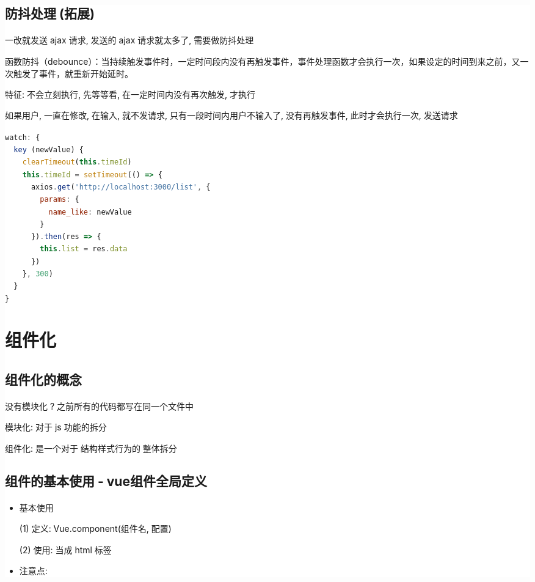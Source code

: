 

## 防抖处理 (拓展)

一改就发送 ajax 请求, 发送的 ajax 请求就太多了,  需要做防抖处理  

函数防抖（debounce）：当持续触发事件时，一定时间段内没有再触发事件，事件处理函数才会执行一次，如果设定的时间到来之前，又一次触发了事件，就重新开始延时。 

特征: 不会立刻执行, 先等等看, 在一定时间内没有再次触发, 才执行



如果用户, 一直在修改, 在输入, 就不发请求, 只有一段时间内用户不输入了, 没有再触发事件, 此时才会执行一次, 发送请求

```jsx
watch: {
  key (newValue) {
    clearTimeout(this.timeId)
    this.timeId = setTimeout(() => {
      axios.get('http://localhost:3000/list', {
        params: {
          name_like: newValue
        }
      }).then(res => {
        this.list = res.data
      })
    }, 300)
  }
}
```





# 组件化

## 组件化的概念

没有模块化 ?  之前所有的代码都写在同一个文件中

模块化:  对于 js 功能的拆分

组件化: 是一个对于 结构样式行为的 整体拆分





## 组件的基本使用 - vue组件全局定义

- 基本使用

  (1) 定义:  Vue.component(组件名, 配置)

  (2) 使用:  当成 html 标签

- 注意点:
